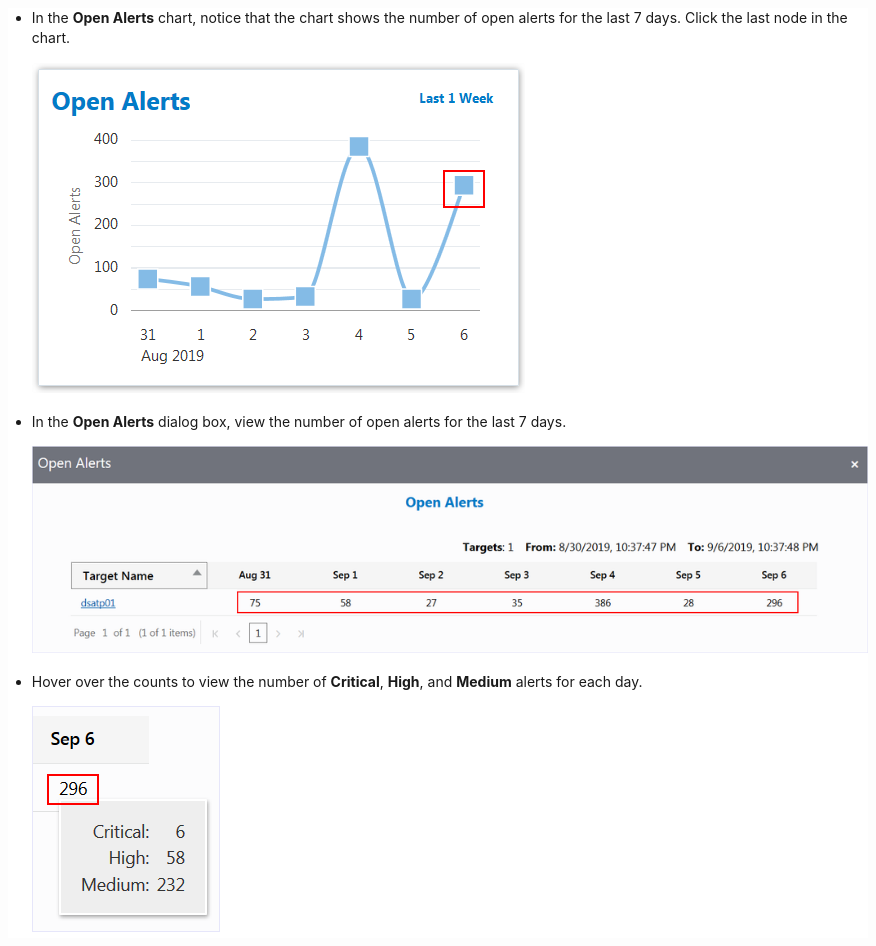 
- In the **Open Alerts** chart, notice that the chart shows the number of open alerts for the last 7 days. Click the last node in the chart.

  ![](./images/open-alerts-chart-dashboard.png " ")


- In the **Open Alerts** dialog box, view the number of open alerts for the last 7 days.



  ![](./images/open-alerts-dialog-box.png " ")


- Hover over the counts to view the number of **Critical**, **High**, and **Medium** alerts for each day.

  ![](./images/most-critical-alerts.png " ")
